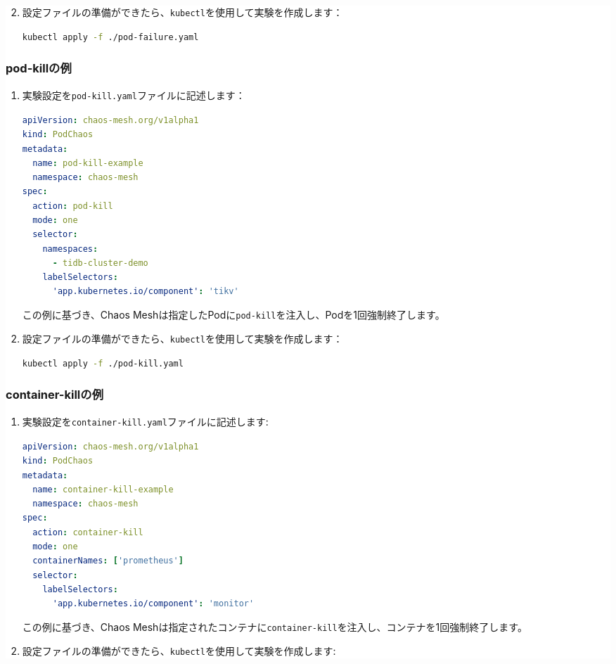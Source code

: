 2. 設定ファイルの準備ができたら、`kubectl`を使用して実験を作成します：

   ```bash
   kubectl apply -f ./pod-failure.yaml
   ```

### pod-killの例

1. 実験設定を`pod-kill.yaml`ファイルに記述します：

   ```yaml
   apiVersion: chaos-mesh.org/v1alpha1
   kind: PodChaos
   metadata:
     name: pod-kill-example
     namespace: chaos-mesh
   spec:
     action: pod-kill
     mode: one
     selector:
       namespaces:
         - tidb-cluster-demo
       labelSelectors:
         'app.kubernetes.io/component': 'tikv'
   ```

   この例に基づき、Chaos Meshは指定したPodに`pod-kill`を注入し、Podを1回強制終了します。

2. 設定ファイルの準備ができたら、`kubectl`を使用して実験を作成します：

   ```bash
   kubectl apply -f ./pod-kill.yaml
   ```

### container-killの例

1. 実験設定を`container-kill.yaml`ファイルに記述します:

   ```yaml
   apiVersion: chaos-mesh.org/v1alpha1
   kind: PodChaos
   metadata:
     name: container-kill-example
     namespace: chaos-mesh
   spec:
     action: container-kill
     mode: one
     containerNames: ['prometheus']
     selector:
       labelSelectors:
         'app.kubernetes.io/component': 'monitor'
   ```

   この例に基づき、Chaos Meshは指定されたコンテナに`container-kill`を注入し、コンテナを1回強制終了します。

2. 設定ファイルの準備ができたら、`kubectl`を使用して実験を作成します:
